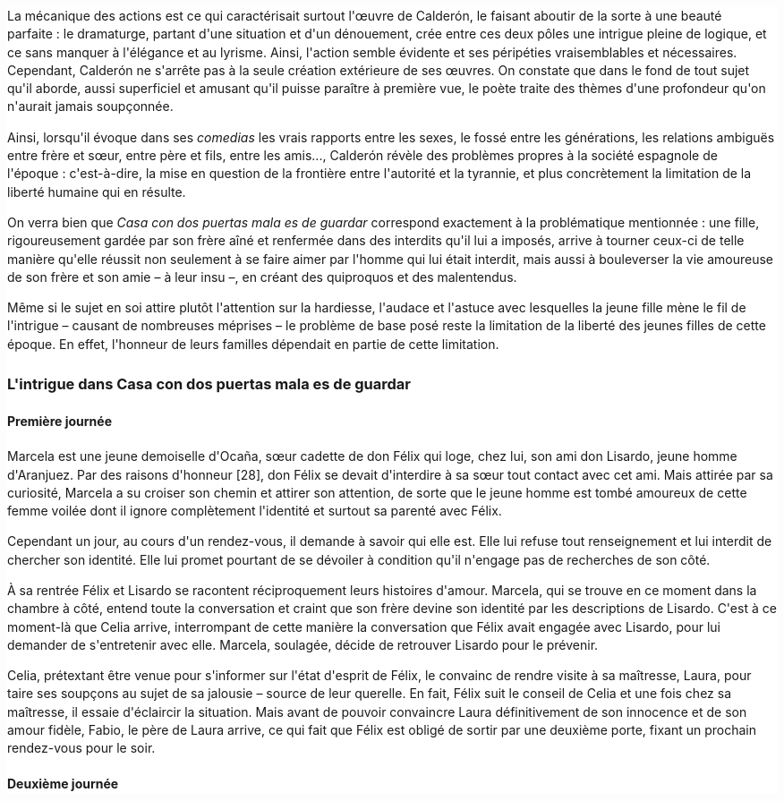 La mécanique des actions est ce qui caractérisait surtout l'œuvre de Calderón, le faisant aboutir de la sorte à une beauté parfaite : le dramaturge, partant d'une situation et d'un dénouement, crée entre ces deux pôles une intrigue pleine de logique, et ce sans manquer à l'élégance et au lyrisme. Ainsi, l'action semble évidente et ses péripéties vraisemblables et nécessaires. Cependant, Calderón ne s'arrête pas à la seule création extérieure de ses œuvres. On constate que dans le fond de tout sujet qu'il aborde, aussi superficiel et amusant qu'il puisse paraître à première vue, le poète traite des thèmes d'une profondeur qu'on n'aurait jamais soupçonnée.

Ainsi, lorsqu'il évoque dans ses *comedias* les vrais rapports entre les sexes, le fossé entre les générations, les relations ambiguës entre frère et sœur, entre père et fils, entre les amis..., Calderón révèle des problèmes propres à la société espagnole de l'époque : c'est-à-dire, la mise en question de la frontière entre l'autorité et la tyrannie, et plus concrètement la limitation de la liberté humaine qui en résulte.

On verra bien que *Casa con dos puertas mala es de guardar* correspond exactement à la problématique mentionnée : une fille, rigoureusement gardée par son frère aîné et renfermée dans des interdits qu'il lui a imposés, arrive à tourner ceux-ci de telle manière qu'elle réussit non seulement à se faire aimer par l'homme qui lui était interdit, mais aussi à bouleverser la vie amoureuse de son frère et son amie – à leur insu –, en créant des quiproquos et des malentendus.

Même si le sujet en soi attire plutôt l'attention sur la hardiesse, l'audace et l'astuce avec lesquelles la jeune fille mène le fil de l'intrigue – causant de nombreuses méprises – le problème de base posé reste la limitation de la liberté des jeunes filles de cette époque. En effet, l'honneur de leurs familles dépendait en partie de cette limitation.


### L'intrigue dans Casa con dos puertas mala es de guardar


#### Première journée

Marcela est une jeune demoiselle d'Ocaña, sœur cadette de don Félix qui loge, chez lui, son ami don Lisardo, jeune homme d'Aranjuez. Par des raisons d'honneur [28], don Félix se devait d'interdire à sa sœur tout contact avec cet ami. Mais attirée par sa curiosité, Marcela a su croiser son chemin et attirer son attention, de sorte que le jeune homme est tombé amoureux de cette femme voilée dont il ignore complètement l'identité et surtout sa parenté avec Félix.

Cependant un jour, au cours d'un rendez-vous, il demande à savoir qui elle est. Elle lui refuse tout renseignement et lui interdit de chercher son identité. Elle lui promet pourtant de se dévoiler à condition qu'il n'engage pas de recherches de son côté.

À sa rentrée Félix et Lisardo se racontent réciproquement leurs histoires d'amour. Marcela, qui se trouve en ce moment dans la chambre à côté, entend toute la conversation et craint que son frère devine son identité par les descriptions de Lisardo. C'est à ce moment-là que Celia arrive, interrompant de cette manière la conversation que Félix avait engagée avec Lisardo, pour lui demander de s'entretenir avec elle. Marcela, soulagée, décide de retrouver Lisardo pour le prévenir.

Celia, prétextant être venue pour s'informer sur l'état d'esprit de Félix, le convainc de rendre visite à sa maîtresse, Laura, pour taire ses soupçons au sujet de sa jalousie – source de leur querelle. En fait, Félix suit le conseil de Celia et une fois chez sa maîtresse, il essaie d'éclaircir la situation. Mais avant de pouvoir convaincre Laura définitivement de son innocence et de son amour fidèle, Fabio, le père de Laura arrive, ce qui fait que Félix est obligé de sortir par une deuxième porte, fixant un prochain rendez-vous pour le soir.


#### Deuxième journée
